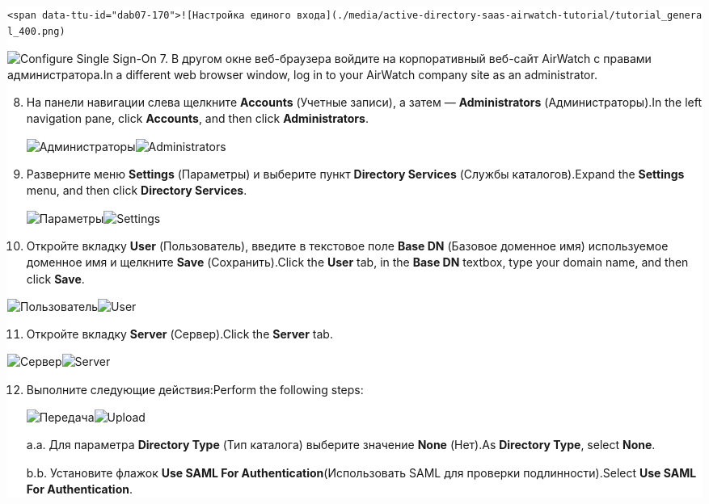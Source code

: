     <span data-ttu-id="dab07-170">![Настройка единого входа](./media/active-directory-saas-airwatch-tutorial/tutorial_general_400.png)
<CS></span><span class="sxs-lookup"><span data-stu-id="dab07-170">![Configure Single Sign-On](./media/active-directory-saas-airwatch-tutorial/tutorial_general_400.png)
<CS></span></span>
7. <span data-ttu-id="dab07-171">В другом окне веб-браузера войдите на корпоративный веб-сайт AirWatch с правами администратора.</span><span class="sxs-lookup"><span data-stu-id="dab07-171">In a different web browser window, log in to your AirWatch company site as an administrator.</span></span>

8. <span data-ttu-id="dab07-172">На панели навигации слева щелкните **Accounts** (Учетные записи), а затем — **Administrators** (Администраторы).</span><span class="sxs-lookup"><span data-stu-id="dab07-172">In the left navigation pane, click **Accounts**, and then click **Administrators**.</span></span>
   
   <span data-ttu-id="dab07-173">![Администраторы](./media/active-directory-saas-airwatch-tutorial/ic791920.png "Администраторы")</span><span class="sxs-lookup"><span data-stu-id="dab07-173">![Administrators](./media/active-directory-saas-airwatch-tutorial/ic791920.png "Administrators")</span></span>

9. <span data-ttu-id="dab07-174">Разверните меню **Settings** (Параметры) и выберите пункт **Directory Services** (Службы каталогов).</span><span class="sxs-lookup"><span data-stu-id="dab07-174">Expand the **Settings** menu, and then click **Directory Services**.</span></span>
   
   <span data-ttu-id="dab07-175">![Параметры](./media/active-directory-saas-airwatch-tutorial/ic791921.png "Параметры")</span><span class="sxs-lookup"><span data-stu-id="dab07-175">![Settings](./media/active-directory-saas-airwatch-tutorial/ic791921.png "Settings")</span></span>

10. <span data-ttu-id="dab07-176">Откройте вкладку **User** (Пользователь), введите в текстовое поле **Base DN** (Базовое доменное имя) используемое доменное имя и щелкните **Save** (Сохранить).</span><span class="sxs-lookup"><span data-stu-id="dab07-176">Click the **User** tab, in the **Base DN** textbox, type your domain name, and then click **Save**.</span></span>
   
   <span data-ttu-id="dab07-177">![Пользователь](./media/active-directory-saas-airwatch-tutorial/ic791922.png "Пользователь")</span><span class="sxs-lookup"><span data-stu-id="dab07-177">![User](./media/active-directory-saas-airwatch-tutorial/ic791922.png "User")</span></span>

11. <span data-ttu-id="dab07-178">Откройте вкладку **Server** (Сервер).</span><span class="sxs-lookup"><span data-stu-id="dab07-178">Click the **Server** tab.</span></span>
   
   <span data-ttu-id="dab07-179">![Сервер](./media/active-directory-saas-airwatch-tutorial/ic791923.png "Сервер")</span><span class="sxs-lookup"><span data-stu-id="dab07-179">![Server](./media/active-directory-saas-airwatch-tutorial/ic791923.png "Server")</span></span>

12. <span data-ttu-id="dab07-180">Выполните следующие действия:</span><span class="sxs-lookup"><span data-stu-id="dab07-180">Perform the following steps:</span></span>
    
    <span data-ttu-id="dab07-181">![Передача](./media/active-directory-saas-airwatch-tutorial/ic791924.png "Передача")</span><span class="sxs-lookup"><span data-stu-id="dab07-181">![Upload](./media/active-directory-saas-airwatch-tutorial/ic791924.png "Upload")</span></span>   
    
    <span data-ttu-id="dab07-182">а.</span><span class="sxs-lookup"><span data-stu-id="dab07-182">a.</span></span> <span data-ttu-id="dab07-183">Для параметра **Directory Type** (Тип каталога) выберите значение **None** (Нет).</span><span class="sxs-lookup"><span data-stu-id="dab07-183">As **Directory Type**, select **None**.</span></span>

    <span data-ttu-id="dab07-184">b.</span><span class="sxs-lookup"><span data-stu-id="dab07-184">b.</span></span> <span data-ttu-id="dab07-185">Установите флажок **Use SAML For Authentication**(Использовать SAML для проверки подлинности).</span><span class="sxs-lookup"><span data-stu-id="dab07-185">Select **Use SAML For Authentication**.</span></span>

